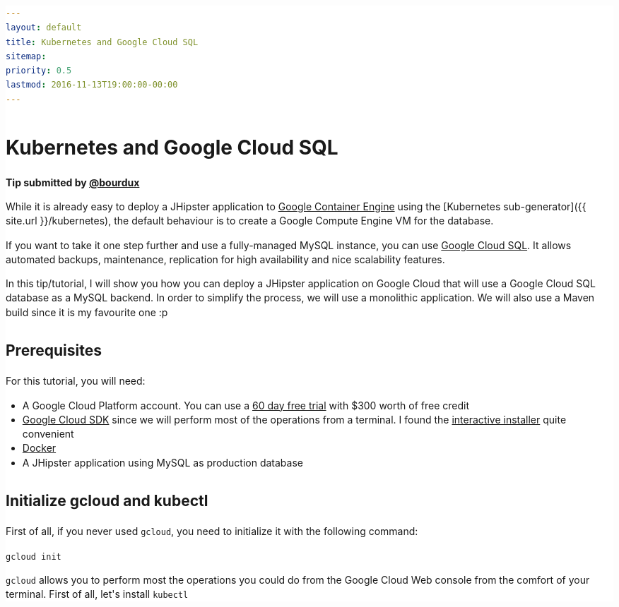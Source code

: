 ```yaml
---
layout: default
title: Kubernetes and Google Cloud SQL
sitemap:
priority: 0.5
lastmod: 2016-11-13T19:00:00-00:00
---
```


# Kubernetes and Google Cloud SQL

__Tip submitted by [@bourdux](https://github.com/bourdux)__

While it is already easy to deploy a JHipster application to [Google Container Engine](https://cloud.google.com/container-engine/)
using the [Kubernetes sub-generator]({{ site.url }}/kubernetes), the default behaviour is to create a Google Compute
Engine VM for the database.

If you want to take it one step further and use a fully-managed MySQL instance, you can use [Google Cloud SQL](https://cloud.google.com/sql/).
It allows automated backups, maintenance, replication for high availability and nice scalability features.

In this tip/tutorial, I will show you how you can deploy a JHipster application on Google Cloud that will use a Google
Cloud SQL database as a MySQL backend. In order to simplify the process, we will use a monolithic application. We will
also use a Maven build since it is my favourite one :p

## Prerequisites

For this tutorial, you will need:

* A Google Cloud Platform account. You can use a [60 day free trial](https://cloud.google.com/free-trial/) with $300 worth of free credit
* [Google Cloud SDK](https://cloud.google.com/sdk/) since we will perform most of the operations from a terminal. I found the [interactive installer](https://cloud.google.com/sdk/downloads#interactive) quite convenient
* [Docker](https://www.docker.com/products/overview)
* A JHipster application using MySQL as production database

## Initialize gcloud and kubectl

First of all, if you never used `gcloud`, you need to initialize it with the following command:

    gcloud init

`gcloud` allows you to perform most the operations you could do from the Google Cloud Web console from the comfort of
your terminal. First of all, let's install `kubectl`
